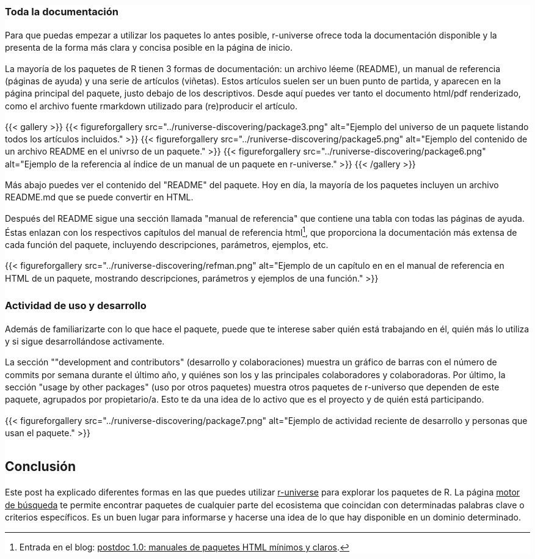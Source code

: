 ### Toda la documentación

Para que puedas empezar a utilizar los paquetes lo antes posible, r-universe ofrece toda la documentación disponible y la presenta de la forma más clara y concisa posible en la página de inicio.

La mayoría de los paquetes de R tienen 3 formas de documentación: un archivo léeme (README), un manual de referencia (páginas de ayuda) y una serie de artículos (viñetas). Estos artículos suelen ser un buen punto de partida, y aparecen en la página principal del paquete, justo debajo de los descriptivos. Desde aquí puedes ver tanto el documento html/pdf renderizado, como el archivo fuente rmarkdown utilizado para (re)producir el artículo.

{{< gallery >}}
{{< figureforgallery src="../runiverse-discovering/package3.png" alt="Ejemplo del universo de un paquete listando todos los artículos incluidos." >}}
{{< figureforgallery src="../runiverse-discovering/package5.png" alt="Ejemplo del contenido de un archivo README en el univrso de un paquete." >}}
{{< figureforgallery src="../runiverse-discovering/package6.png" alt="Ejemplo de la referencia al índice de un manual de un paquete en r-universe." >}}
{{< /gallery >}}

Más abajo puedes ver el contenido del "README" del paquete. Hoy en día, la mayoría de los paquetes incluyen un archivo README.md que se puede convertir en HTML.

Después del README sigue una sección llamada "manual de referencia" que contiene una tabla con todas las páginas de ayuda. Éstas enlazan con los respectivos capítulos del manual de referencia html[^2], que proporciona la documentación más extensa de cada función del paquete, incluyendo descripciones, parámetros, ejemplos, etc.

{{< figureforgallery src="../runiverse-discovering/refman.png" alt="Ejemplo de un capítulo en en el manual de referencia en HTML de un paquete, mostrando descripciones, parámetros y ejemplos de una función." >}}

### Actividad de uso y desarrollo

Además de familiarizarte con lo que hace el paquete, puede que te interese saber quién está trabajando en él, quién más lo utiliza y si sigue desarrollándose activamente.

La sección ""development and contributors" (desarrollo y colaboraciones) muestra un gráfico de barras con el número de commits por semana durante el último año, y quiénes son los y las principales colaboradores y colaboradoras. Por último, la sección "usage by other packages" (uso por otros paquetes) muestra otros paquetes de r-universo que dependen de este paquete, agrupados por propietario/a. Esto te da una idea de lo activo que es el proyecto y de quién está participando.

{{< figureforgallery src="../runiverse-discovering/package7.png" alt="Ejemplo de actividad reciente de desarrollo y personas que usan el paquete." >}}

## Conclusión

Este post ha explicado diferentes formas en las que puedes utilizar [r-universe](https://r-universe.dev) para explorar los paquetes de R. La página [motor de búsqueda](https://r-universe.dev/search) te permite encontrar paquetes de cualquier parte del ecosistema que coincidan con determinadas palabras clave o criterios específicos. Es un buen lugar para informarse y hacerse una idea de lo que hay disponible en un dominio determinado.


[^1]: Más información sobre esta clasificación: [¿cómo se calcula la puntuación de la clasificación por paquetes?](https://github.com/r-universe-org/help#how-is-the-package-rank-score-calculated)
[^2]: Entrada en el blog: [postdoc 1.0: manuales de paquetes HTML mínimos y claros](/blog/2022/11/29/postdoc-docs/).
